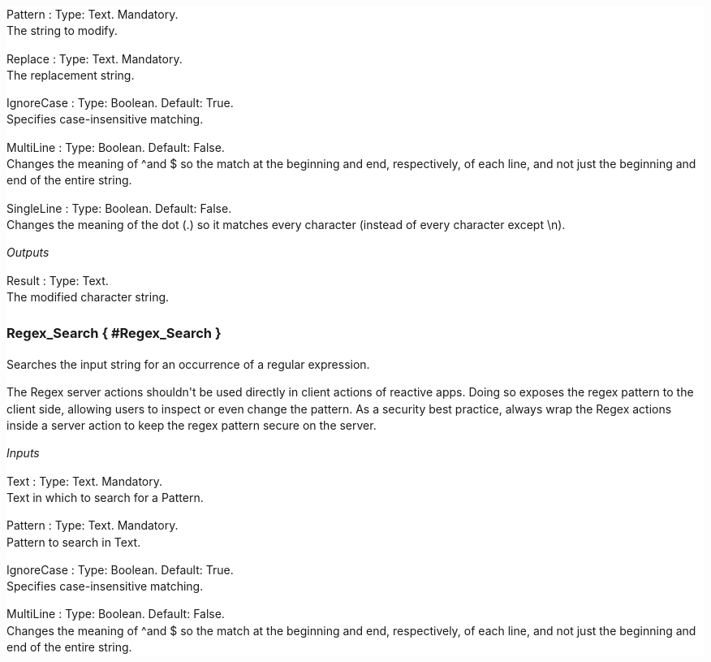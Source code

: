 Pattern
:   Type: Text. Mandatory.  
    The string to modify.

Replace
:   Type: Text. Mandatory.  
    The replacement string.

IgnoreCase
:   Type: Boolean. Default: True.  
    Specifies case-insensitive matching.

MultiLine
:   Type: Boolean. Default: False.  
    Changes the meaning of ^and $ so the match at the beginning and end, respectively, of each line, and not just the beginning and end of the entire string.

SingleLine
:   Type: Boolean. Default: False.  
    Changes the meaning of the dot (.) so it matches every character (instead of every character except \n).

_Outputs_

Result
:   Type: Text.  
    The modified character string.

### Regex_Search { #Regex_Search }

Searches the input string for an occurrence of a regular expression.

<div class="warning" markdown="1">

The Regex server actions shouldn't be used directly in client actions of reactive apps. Doing so exposes the regex pattern to the client side, allowing users to inspect or even change the pattern. As a security best practice, always wrap the Regex actions inside a server action to keep the regex pattern secure on the server.

</div>

_Inputs_

Text
:   Type: Text. Mandatory.  
    Text in which to search for a Pattern.

Pattern
:   Type: Text. Mandatory.  
    Pattern to search in Text.

IgnoreCase
:   Type: Boolean. Default: True.  
    Specifies case-insensitive matching.

MultiLine
:   Type: Boolean. Default: False.  
    Changes the meaning of ^and $ so the match at the beginning and end, respectively, of each line, and not just the beginning and end of the entire string.
